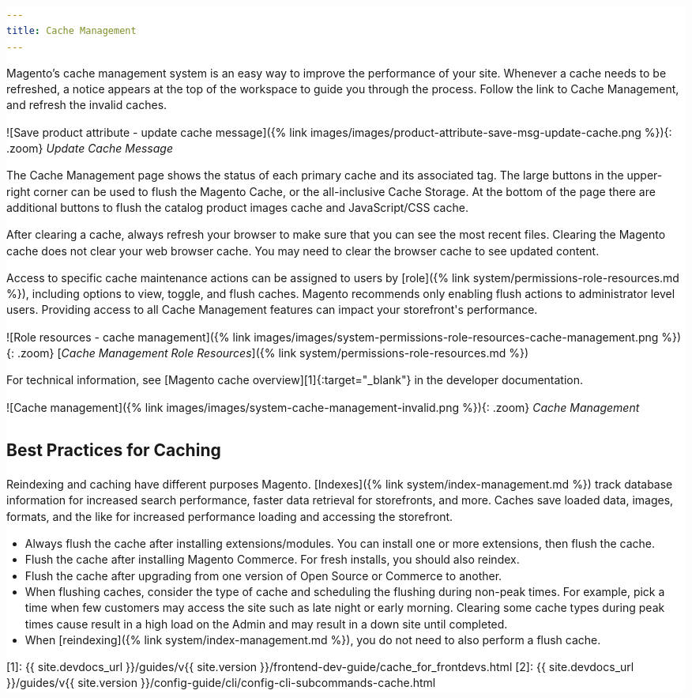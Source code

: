 ```yaml
---
title: Cache Management
---
```


Magento’s cache management system is an easy way to improve the performance of your site. Whenever a cache needs to be refreshed, a notice appears at the top of the workspace to guide you through the process. Follow the link to Cache Management, and refresh the invalid caches.

![Save product attribute - update cache message]({% link images/images/product-attribute-save-msg-update-cache.png %}){: .zoom}
_Update Cache Message_

The Cache Management page shows the status of each primary cache and its associated tag. The large buttons in the upper-right corner can be used to flush the Magento Cache, or the all-inclusive Cache Storage. At the bottom of the page there are additional buttons to flush the catalog product images cache and JavaScript/CSS cache.

After clearing a cache, always refresh your browser to make sure that you can see the most recent files. Clearing the Magento cache does not clear your web browser cache. You may need to clear the browser cache to see updated content.

Access to specific cache maintenance actions can be assigned to users by [role]({% link system/permissions-role-resources.md %}), including options to view, toggle, and flush caches. Magento recommends only enabling flush actions to administrator level users. Providing access to all Cache Management features can impact your storefront's performance.

![Role resources - cache management]({% link images/images/system-permissions-role-resources-cache-management.png %}){: .zoom}
[_Cache Management Role Resources_]({% link system/permissions-role-resources.md %})

For technical information, see [Magento cache overview][1]{:target="_blank"} in the developer documentation.

![Cache management]({% link images/images/system-cache-management-invalid.png %}){: .zoom}
_Cache Management_

## Best Practices for Caching

Reindexing and caching have different purposes Magento. [Indexes]({% link system/index-management.md %}) track database information for increased search performance, faster data retrieval for storefronts, and more. Caches save loaded data, images, formats, and the like for increased performance loading and accessing the storefront.

- Always flush the cache after installing extensions/modules. You can install one or more extensions, then flush the cache.
- Flush the cache after installing Magento Commerce. For fresh installs, you should also reindex.
- Flush the cache after upgrading from one version of Open Source or Commerce to another.
- When flushing caches, consider the type of cache and scheduling the flushing during non-peak times. For example, pick a time when few customers may access the site such as late night or early morning. Clearing some cache types during peak times cause result in a high load on the Admin and may result in a down site until completed.
- When [reindexing]({% link system/index-management.md %}), you do not need to also perform a flush cache.


[1]: {{ site.devdocs_url }}/guides/v{{ site.version }}/frontend-dev-guide/cache_for_frontdevs.html
[2]: {{ site.devdocs_url }}/guides/v{{ site.version }}/config-guide/cli/config-cli-subcommands-cache.html